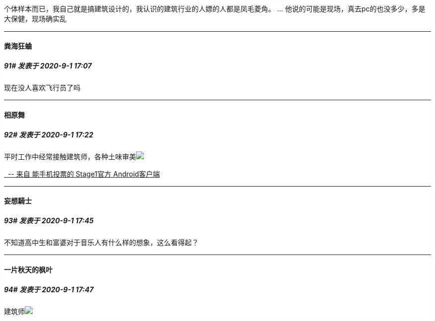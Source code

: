 个体样本而已，我自己就是搞建筑设计的，我认识的建筑行业的人嫖的人都是凤毛菱角。 ...</blockquote>
他说的可能是现场，真去pc的也没多少，多是大保健，现场确实乱







-----

####  粪海狂蛐  
##### 91#       发表于 2020-9-1 17:07




现在没人喜欢飞行员了吗







-----

####  相原舞  
##### 92#       发表于 2020-9-1 17:22




平时工作中经常接触建筑师，各种土味审美<img src="https://static.saraba1st.com/image/smiley/face2017/053.png" referrerpolicy="no-referrer">

[  -- 来自 能手机投票的 Stage1官方 Android客户端](https://www.coolapk.com/apk/140634)







-----

####  妄想騎士  
##### 93#       发表于 2020-9-1 17:45




不知道高中生和富婆对于音乐人有什么样的想象，这么看得起？







-----

####  一片秋天的枫叶  
##### 94#       发表于 2020-9-1 17:47




建筑师<img src="https://static.saraba1st.com/image/smiley/face2017/037.png" referrerpolicy="no-referrer">
